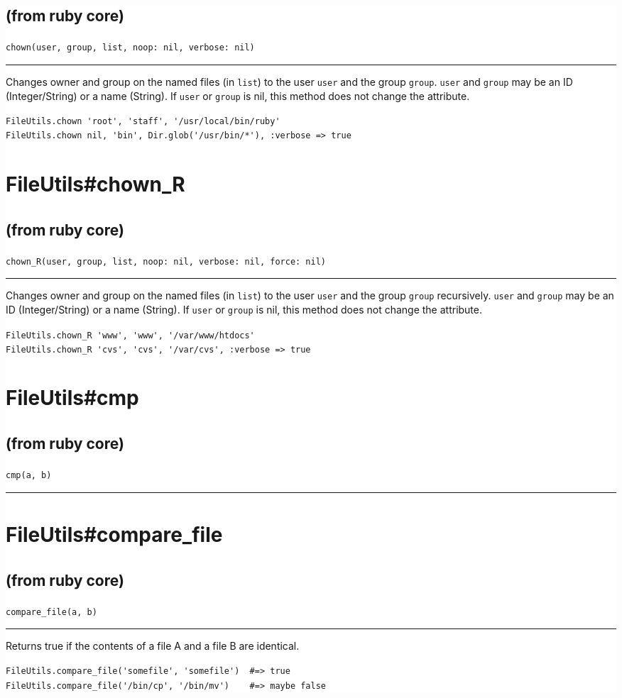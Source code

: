 (from ruby core)
---
    chown(user, group, list, noop: nil, verbose: nil)

---

Changes owner and group on the named files (in `list`) to the user `user` and
the group `group`.  `user` and `group` may be an ID (Integer/String) or a name
(String). If `user` or `group` is nil, this method does not change the
attribute.

    FileUtils.chown 'root', 'staff', '/usr/local/bin/ruby'
    FileUtils.chown nil, 'bin', Dir.glob('/usr/bin/*'), :verbose => true


# FileUtils#chown_R

(from ruby core)
---
    chown_R(user, group, list, noop: nil, verbose: nil, force: nil)

---

Changes owner and group on the named files (in `list`) to the user `user` and
the group `group` recursively. `user` and `group` may be an ID
(Integer/String) or a name (String).  If `user` or `group` is nil, this method
does not change the attribute.

    FileUtils.chown_R 'www', 'www', '/var/www/htdocs'
    FileUtils.chown_R 'cvs', 'cvs', '/var/cvs', :verbose => true


# FileUtils#cmp

(from ruby core)
---
    cmp(a, b)

---


# FileUtils#compare_file

(from ruby core)
---
    compare_file(a, b)

---

Returns true if the contents of a file A and a file B are identical.

    FileUtils.compare_file('somefile', 'somefile')  #=> true
    FileUtils.compare_file('/bin/cp', '/bin/mv')    #=> maybe false
